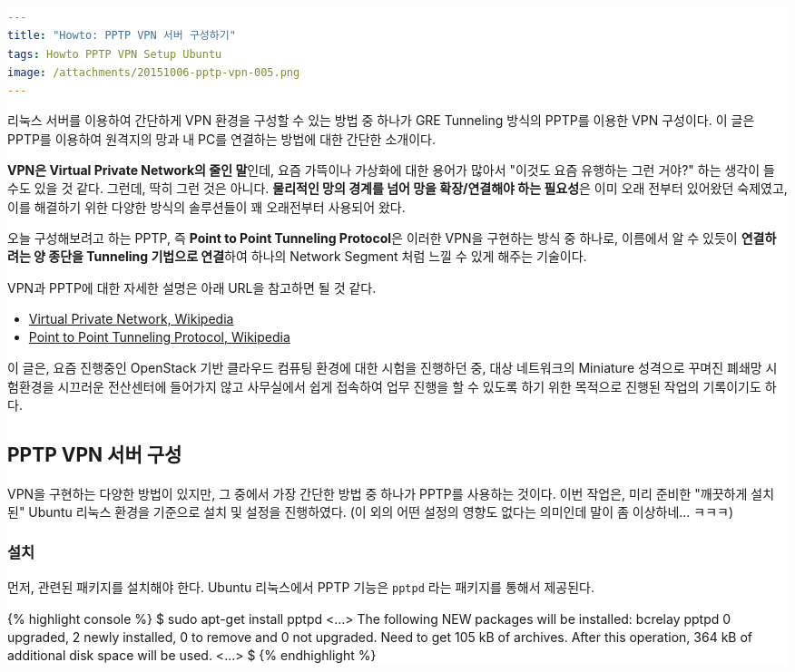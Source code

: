 ```yaml
---
title: "Howto: PPTP VPN 서버 구성하기"
tags: Howto PPTP VPN Setup Ubuntu
image: /attachments/20151006-pptp-vpn-005.png
---
```

리눅스 서버를 이용하여 간단하게 VPN 환경을 구성할 수 있는 방법 중 하나가
GRE Tunneling 방식의 PPTP를 이용한 VPN 구성이다. 이 글은 PPTP를 이용하여
원격지의 망과 내 PC를 연결하는 방법에 대한 간단한 소개이다.

**VPN은 Virtual Private Network의 줄인 말**인데, 요즘 가뜩이나 가상화에
대한 용어가 많아서 "이것도 요즘 유행하는 그런 거야?" 하는 생각이 들 수도
있을 것 같다. 그런데, 딱히 그런 것은 아니다.
**물리적인 망의 경계를 넘어 망을 확장/연결해야 하는 필요성**은 이미 오래
전부터 있어왔던 숙제였고, 이를 해결하기 위한 다양한 방식의 솔루션들이 꽤
오래전부터 사용되어 왔다.

오늘 구성해보려고 하는 PPTP, 즉 **Point to Point Tunneling Protocol**은
이러한 VPN을 구현하는 방식 중 하나로, 이름에서 알 수 있듯이 **연결하려는
양 종단을 Tunneling 기법으로 연결**하여 하나의 Network Segment 처럼 느낄
수 있게 해주는 기술이다.

VPN과 PPTP에 대한 자세한 설명은 아래 URL을 참고하면 될 것 같다.

* [Virtual Private Network, Wikipedia](
https://en.wikipedia.org/wiki/Virtual_private_network)
* [Point to Point Tunneling Protocol, Wikipedia](
https://en.wikipedia.org/wiki/Point-to-Point_Tunneling_Protocol)

이 글은, 요즘 진행중인 OpenStack 기반 클라우드 컴퓨팅 환경에 대한 시험을
진행하던 중, 대상 네트워크의 Miniature 성격으로 꾸며진 폐쇄망 시험환경을
시끄러운 전산센터에 들어가지 않고 사무실에서 쉽게 접속하여 업무 진행을
할 수 있도록 하기 위한 목적으로 진행된 작업의 기록이기도 하다.

## PPTP VPN 서버 구성

VPN을 구현하는 다양한 방법이 있지만, 그 중에서 가장 간단한 방법 중 하나가
PPTP를 사용하는 것이다. 이번 작업은, 미리 준비한 "깨끗하게 설치된" Ubuntu
리눅스 환경을 기준으로 설치 및 설정을 진행하였다. (이 외의 어떤 설정의
영향도 없다는 의미인데 말이 좀 이상하네... ㅋㅋㅋ)

### 설치

먼저, 관련된 패키지를 설치해야 한다. Ubuntu 리눅스에서 PPTP 기능은 `pptpd`
라는 패키지를 통해서 제공된다.

{% highlight console %}
$ sudo apt-get install pptpd
<...>
The following NEW packages will be installed:
  bcrelay pptpd
0 upgraded, 2 newly installed, 0 to remove and 0 not upgraded.
Need to get 105 kB of archives.
After this operation, 364 kB of additional disk space will be used.
<...>
$ 
{% endhighlight %}
